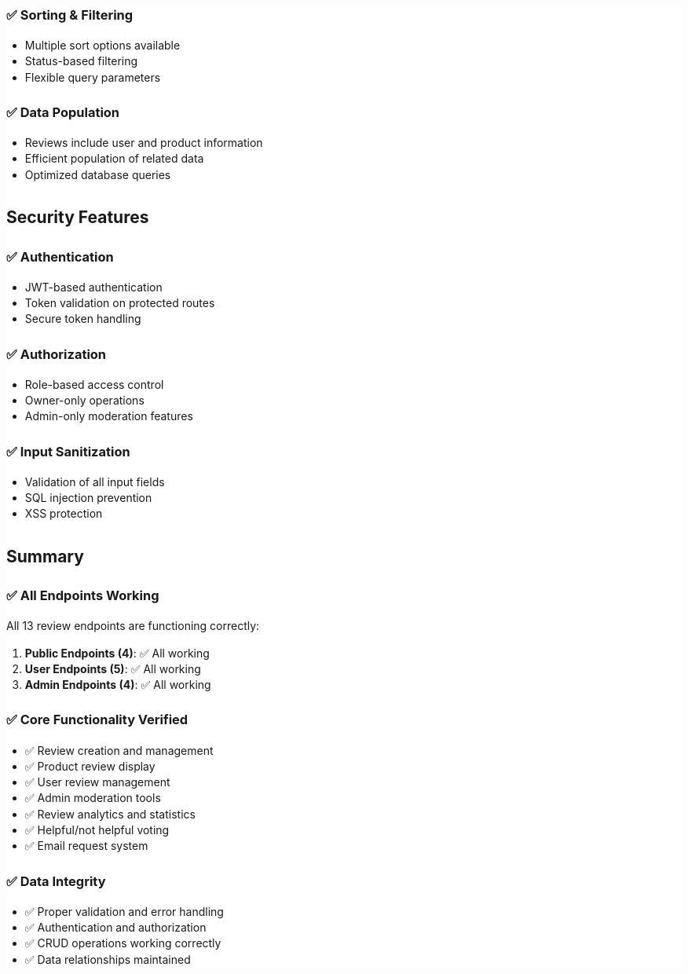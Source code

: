 ### ✅ Sorting & Filtering
- Multiple sort options available
- Status-based filtering
- Flexible query parameters

### ✅ Data Population
- Reviews include user and product information
- Efficient population of related data
- Optimized database queries

## Security Features

### ✅ Authentication
- JWT-based authentication
- Token validation on protected routes
- Secure token handling

### ✅ Authorization
- Role-based access control
- Owner-only operations
- Admin-only moderation features

### ✅ Input Sanitization
- Validation of all input fields
- SQL injection prevention
- XSS protection

## Summary

### ✅ All Endpoints Working
All 13 review endpoints are functioning correctly:

1. **Public Endpoints (4)**: ✅ All working
2. **User Endpoints (5)**: ✅ All working  
3. **Admin Endpoints (4)**: ✅ All working

### ✅ Core Functionality Verified
- ✅ Review creation and management
- ✅ Product review display
- ✅ User review management
- ✅ Admin moderation tools
- ✅ Review analytics and statistics
- ✅ Helpful/not helpful voting
- ✅ Email request system

### ✅ Data Integrity
- ✅ Proper validation and error handling
- ✅ Authentication and authorization
- ✅ CRUD operations working correctly
- ✅ Data relationships maintained
